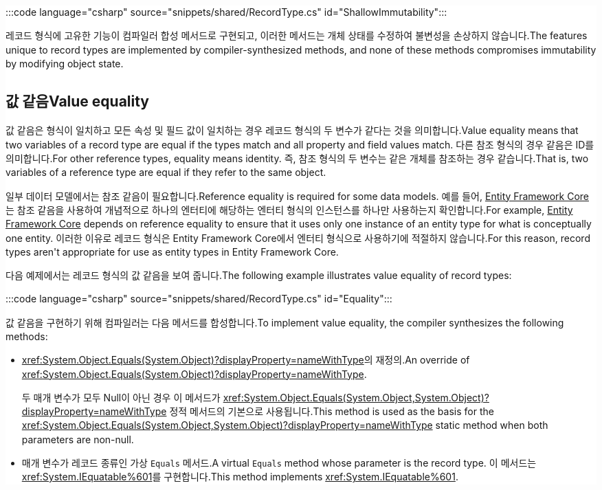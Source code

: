 :::code language="csharp" source="snippets/shared/RecordType.cs" id="ShallowImmutability":::

<span data-ttu-id="ae362-150">레코드 형식에 고유한 기능이 컴파일러 합성 메서드로 구현되고, 이러한 메서드는 개체 상태를 수정하여 불변성을 손상하지 않습니다.</span><span class="sxs-lookup"><span data-stu-id="ae362-150">The features unique to record types are implemented by compiler-synthesized methods, and none of these methods compromises immutability by modifying object state.</span></span>

## <a name="value-equality"></a><span data-ttu-id="ae362-151">값 같음</span><span class="sxs-lookup"><span data-stu-id="ae362-151">Value equality</span></span>

<span data-ttu-id="ae362-152">값 같음은 형식이 일치하고 모든 속성 및 필드 값이 일치하는 경우 레코드 형식의 두 변수가 같다는 것을 의미합니다.</span><span class="sxs-lookup"><span data-stu-id="ae362-152">Value equality means that two variables of a record type are equal if the types match and all property and field values match.</span></span> <span data-ttu-id="ae362-153">다른 참조 형식의 경우 같음은 ID를 의미합니다.</span><span class="sxs-lookup"><span data-stu-id="ae362-153">For other reference types, equality means identity.</span></span> <span data-ttu-id="ae362-154">즉, 참조 형식의 두 변수는 같은 개체를 참조하는 경우 같습니다.</span><span class="sxs-lookup"><span data-stu-id="ae362-154">That is, two variables of a reference type are equal if they refer to the same object.</span></span>

<span data-ttu-id="ae362-155">일부 데이터 모델에서는 참조 같음이 필요합니다.</span><span class="sxs-lookup"><span data-stu-id="ae362-155">Reference equality is required for some data models.</span></span> <span data-ttu-id="ae362-156">예를 들어, [Entity Framework Core](/ef/core/)는 참조 같음을 사용하여 개념적으로 하나의 엔터티에 해당하는 엔터티 형식의 인스턴스를 하나만 사용하는지 확인합니다.</span><span class="sxs-lookup"><span data-stu-id="ae362-156">For example, [Entity Framework Core](/ef/core/) depends on reference equality to ensure that it uses only one instance of an entity type for what is conceptually one entity.</span></span> <span data-ttu-id="ae362-157">이러한 이유로 레코드 형식은 Entity Framework Core에서 엔터티 형식으로 사용하기에 적절하지 않습니다.</span><span class="sxs-lookup"><span data-stu-id="ae362-157">For this reason, record types aren't appropriate for use as entity types in Entity Framework Core.</span></span>

<span data-ttu-id="ae362-158">다음 예제에서는 레코드 형식의 값 같음을 보여 줍니다.</span><span class="sxs-lookup"><span data-stu-id="ae362-158">The following example illustrates value equality of record types:</span></span>

:::code language="csharp" source="snippets/shared/RecordType.cs" id="Equality":::

<span data-ttu-id="ae362-159">값 같음을 구현하기 위해 컴파일러는 다음 메서드를 합성합니다.</span><span class="sxs-lookup"><span data-stu-id="ae362-159">To implement value equality, the compiler synthesizes the following methods:</span></span>

* <span data-ttu-id="ae362-160"><xref:System.Object.Equals(System.Object)?displayProperty=nameWithType>의 재정의.</span><span class="sxs-lookup"><span data-stu-id="ae362-160">An override of <xref:System.Object.Equals(System.Object)?displayProperty=nameWithType>.</span></span>

  <span data-ttu-id="ae362-161">두 매개 변수가 모두 Null이 아닌 경우 이 메서드가 <xref:System.Object.Equals(System.Object,System.Object)?displayProperty=nameWithType> 정적 메서드의 기본으로 사용됩니다.</span><span class="sxs-lookup"><span data-stu-id="ae362-161">This method is used as the basis for the <xref:System.Object.Equals(System.Object,System.Object)?displayProperty=nameWithType> static method when both parameters are non-null.</span></span>

* <span data-ttu-id="ae362-162">매개 변수가 레코드 종류인 가상 `Equals` 메서드.</span><span class="sxs-lookup"><span data-stu-id="ae362-162">A virtual `Equals` method whose parameter is the record type.</span></span> <span data-ttu-id="ae362-163">이 메서드는 <xref:System.IEquatable%601>를 구현합니다.</span><span class="sxs-lookup"><span data-stu-id="ae362-163">This method implements <xref:System.IEquatable%601>.</span></span>
